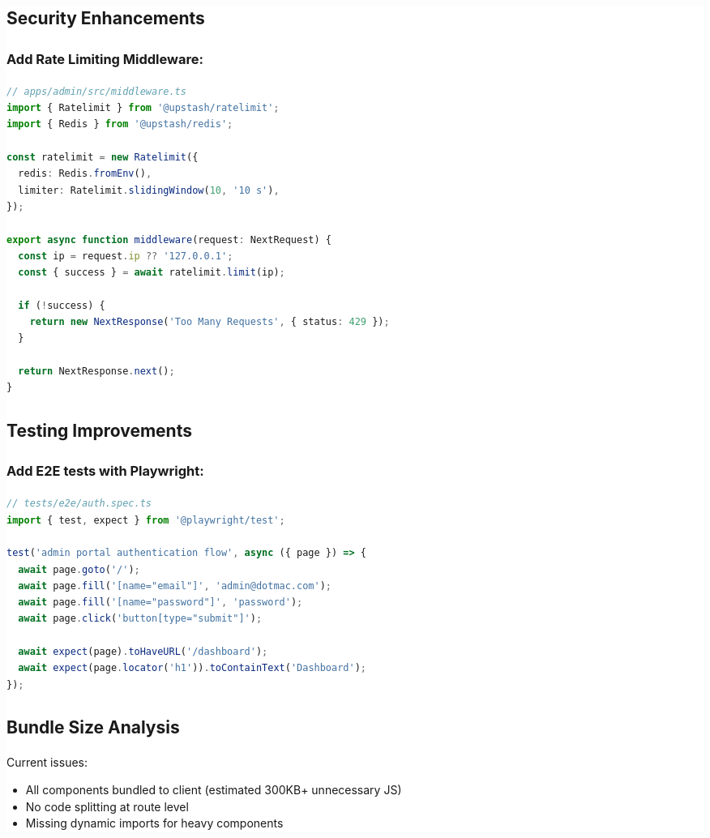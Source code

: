 ## Security Enhancements

### Add Rate Limiting Middleware:

```typescript
// apps/admin/src/middleware.ts
import { Ratelimit } from '@upstash/ratelimit';
import { Redis } from '@upstash/redis';

const ratelimit = new Ratelimit({
  redis: Redis.fromEnv(),
  limiter: Ratelimit.slidingWindow(10, '10 s'),
});

export async function middleware(request: NextRequest) {
  const ip = request.ip ?? '127.0.0.1';
  const { success } = await ratelimit.limit(ip);

  if (!success) {
    return new NextResponse('Too Many Requests', { status: 429 });
  }

  return NextResponse.next();
}
```

## Testing Improvements

### Add E2E tests with Playwright:

```typescript
// tests/e2e/auth.spec.ts
import { test, expect } from '@playwright/test';

test('admin portal authentication flow', async ({ page }) => {
  await page.goto('/');
  await page.fill('[name="email"]', 'admin@dotmac.com');
  await page.fill('[name="password"]', 'password');
  await page.click('button[type="submit"]');

  await expect(page).toHaveURL('/dashboard');
  await expect(page.locator('h1')).toContainText('Dashboard');
});
```

## Bundle Size Analysis

Current issues:

- All components bundled to client (estimated 300KB+ unnecessary JS)
- No code splitting at route level
- Missing dynamic imports for heavy components
